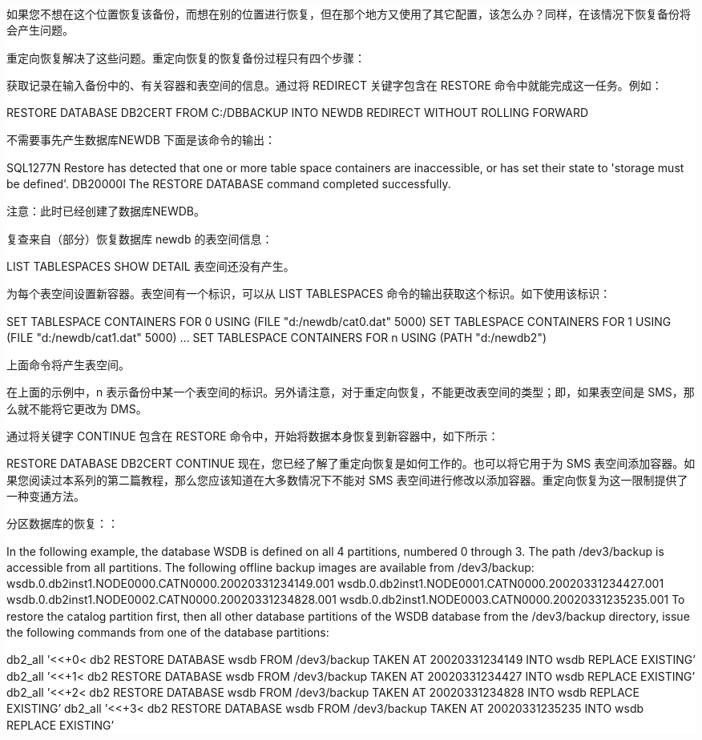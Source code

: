 如果您不想在这个位置恢复该备份，而想在别的位置进行恢复，但在那个地方又使用了其它配置，该怎么办？同样，在该情况下恢复备份将会产生问题。

重定向恢复解决了这些问题。重定向恢复的恢复备份过程只有四个步骤：

获取记录在输入备份中的、有关容器和表空间的信息。通过将 REDIRECT 关键字包含在 RESTORE 命令中就能完成这一任务。例如：

RESTORE DATABASE DB2CERT FROM C:/DBBACKUP
        INTO NEWDB REDIRECT WITHOUT ROLLING FORWARD

不需要事先产生数据库NEWDB
下面是该命令的输出：


SQL1277N  Restore has detected that one or more table space containers are
inaccessible, or has set their state to 'storage must be defined'.
DB20000I  The RESTORE DATABASE command completed successfully.

注意：此时已经创建了数据库NEWDB。

复查来自（部分）恢复数据库 newdb 的表空间信息：

LIST TABLESPACES SHOW DETAIL
表空间还没有产生。

为每个表空间设置新容器。表空间有一个标识，可以从 LIST TABLESPACES 命令的输出获取这个标识。如下使用该标识：

SET TABLESPACE CONTAINERS FOR 0 USING (FILE "d:/newdb/cat0.dat" 5000)
SET TABLESPACE CONTAINERS FOR 1 USING (FILE "d:/newdb/cat1.dat" 5000)
...
SET TABLESPACE CONTAINERS FOR n USING (PATH "d:/newdb2")

上面命令将产生表空间。

在上面的示例中，n 表示备份中某一个表空间的标识。另外请注意，对于重定向恢复，不能更改表空间的类型；即，如果表空间是 SMS，那么就不能将它更改为 DMS。

通过将关键字 CONTINUE 包含在 RESTORE 命令中，开始将数据本身恢复到新容器中，如下所示：

RESTORE DATABASE DB2CERT CONTINUE
现在，您已经了解了重定向恢复是如何工作的。也可以将它用于为 SMS 表空间添加容器。如果您阅读过本系列的第二篇教程，那么您应该知道在大多数情况下不能对 SMS 表空间进行修改以添加容器。重定向恢复为这一限制提供了一种变通方法。

分区数据库的恢复：：

In the following example, the database WSDB is defined on all 4 partitions,
numbered 0 through 3. The path /dev3/backup is accessible from all
partitions. The following offline backup images are available from
/dev3/backup:
wsdb.0.db2inst1.NODE0000.CATN0000.20020331234149.001
wsdb.0.db2inst1.NODE0001.CATN0000.20020331234427.001
wsdb.0.db2inst1.NODE0002.CATN0000.20020331234828.001
wsdb.0.db2inst1.NODE0003.CATN0000.20020331235235.001
To restore the catalog partition first, then all other database partitions of the
WSDB database from the /dev3/backup directory, issue the following
commands from one of the database partitions:

db2_all ’<<+0< db2 RESTORE DATABASE wsdb FROM /dev3/backup
TAKEN AT 20020331234149
INTO wsdb REPLACE EXISTING’
db2_all ’<<+1< db2 RESTORE DATABASE wsdb FROM /dev3/backup
TAKEN AT 20020331234427
INTO wsdb REPLACE EXISTING’
db2_all ’<<+2< db2 RESTORE DATABASE wsdb FROM /dev3/backup
TAKEN AT 20020331234828
INTO wsdb REPLACE EXISTING’
db2_all ’<<+3< db2 RESTORE DATABASE wsdb FROM /dev3/backup
TAKEN AT 20020331235235
INTO wsdb REPLACE EXISTING’

